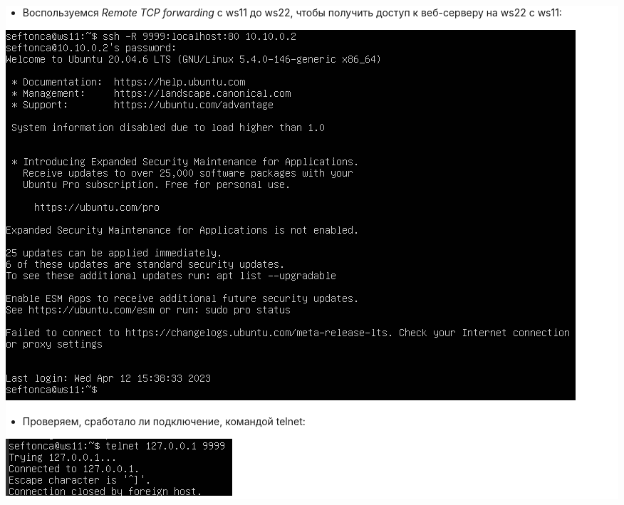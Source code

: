 - Воспользуемся *Remote TCP forwarding* c ws11 до ws22, чтобы получить доступ к веб-серверу на ws22 с ws11:

![ssh6](images/ssh6.png)

- Проверяем, сработало ли подключение, командой telnet:

![ssh5](images/ssh5.png)

